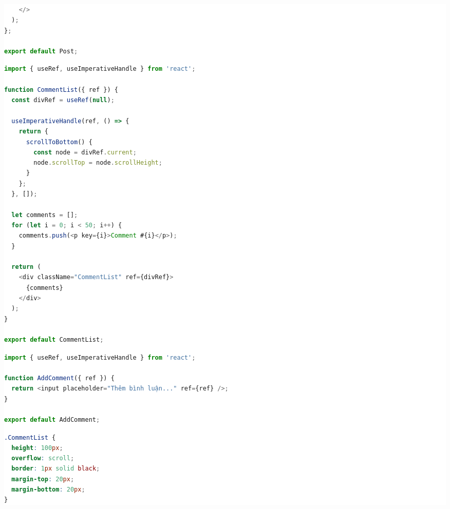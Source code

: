 ```js src/Post.js
    </>
  );
};

export default Post;
```


```js src/CommentList.js
import { useRef, useImperativeHandle } from 'react';

function CommentList({ ref }) {
  const divRef = useRef(null);

  useImperativeHandle(ref, () => {
    return {
      scrollToBottom() {
        const node = divRef.current;
        node.scrollTop = node.scrollHeight;
      }
    };
  }, []);

  let comments = [];
  for (let i = 0; i < 50; i++) {
    comments.push(<p key={i}>Comment #{i}</p>);
  }

  return (
    <div className="CommentList" ref={divRef}>
      {comments}
    </div>
  );
}

export default CommentList;
```

```js src/AddComment.js
import { useRef, useImperativeHandle } from 'react';

function AddComment({ ref }) {
  return <input placeholder="Thêm bình luận..." ref={ref} />;
}

export default AddComment;
```

```css
.CommentList {
  height: 100px;
  overflow: scroll;
  border: 1px solid black;
  margin-top: 20px;
  margin-bottom: 20px;
}
```
